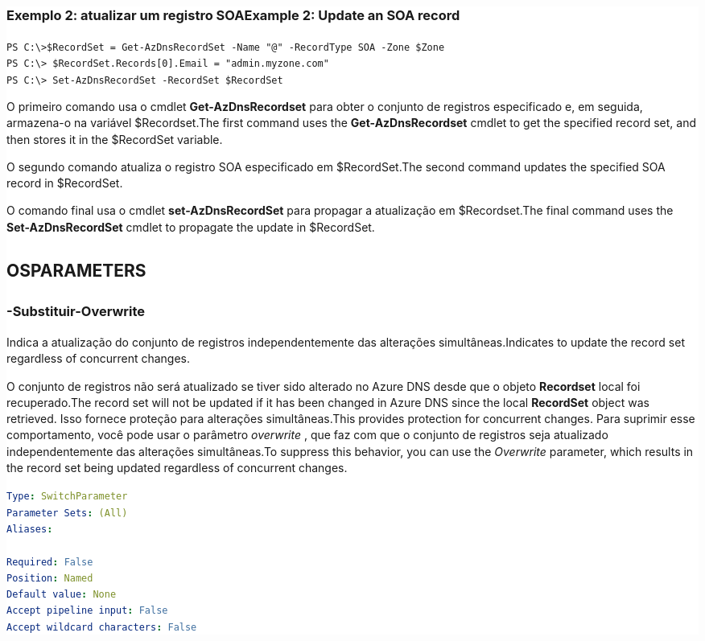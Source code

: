 ### <span data-ttu-id="0a129-117">Exemplo 2: atualizar um registro SOA</span><span class="sxs-lookup"><span data-stu-id="0a129-117">Example 2: Update an SOA record</span></span>
```
PS C:\>$RecordSet = Get-AzDnsRecordSet -Name "@" -RecordType SOA -Zone $Zone
PS C:\> $RecordSet.Records[0].Email = "admin.myzone.com"
PS C:\> Set-AzDnsRecordSet -RecordSet $RecordSet
```

<span data-ttu-id="0a129-118">O primeiro comando usa o cmdlet **Get-AzDnsRecordset** para obter o conjunto de registros especificado e, em seguida, armazena-o na variável $Recordset.</span><span class="sxs-lookup"><span data-stu-id="0a129-118">The first command uses the **Get-AzDnsRecordset** cmdlet to get the specified record set, and then stores it in the $RecordSet variable.</span></span>

<span data-ttu-id="0a129-119">O segundo comando atualiza o registro SOA especificado em $RecordSet.</span><span class="sxs-lookup"><span data-stu-id="0a129-119">The second command updates the specified SOA record in $RecordSet.</span></span>

<span data-ttu-id="0a129-120">O comando final usa o cmdlet **set-AzDnsRecordSet** para propagar a atualização em $Recordset.</span><span class="sxs-lookup"><span data-stu-id="0a129-120">The final command uses the **Set-AzDnsRecordSet** cmdlet to propagate the update in $RecordSet.</span></span>

## <span data-ttu-id="0a129-121">OS</span><span class="sxs-lookup"><span data-stu-id="0a129-121">PARAMETERS</span></span>

### <span data-ttu-id="0a129-122">-Substituir</span><span class="sxs-lookup"><span data-stu-id="0a129-122">-Overwrite</span></span>
<span data-ttu-id="0a129-123">Indica a atualização do conjunto de registros independentemente das alterações simultâneas.</span><span class="sxs-lookup"><span data-stu-id="0a129-123">Indicates to update the record set regardless of concurrent changes.</span></span>

<span data-ttu-id="0a129-124">O conjunto de registros não será atualizado se tiver sido alterado no Azure DNS desde que o objeto **Recordset** local foi recuperado.</span><span class="sxs-lookup"><span data-stu-id="0a129-124">The record set will not be updated if it has been changed in Azure DNS since the local **RecordSet** object was retrieved.</span></span>
<span data-ttu-id="0a129-125">Isso fornece proteção para alterações simultâneas.</span><span class="sxs-lookup"><span data-stu-id="0a129-125">This provides protection for concurrent changes.</span></span>
<span data-ttu-id="0a129-126">Para suprimir esse comportamento, você pode usar o parâmetro *overwrite* , que faz com que o conjunto de registros seja atualizado independentemente das alterações simultâneas.</span><span class="sxs-lookup"><span data-stu-id="0a129-126">To suppress this behavior, you can use the *Overwrite* parameter, which results in the record set being updated regardless of concurrent changes.</span></span>

```yaml
Type: SwitchParameter
Parameter Sets: (All)
Aliases: 

Required: False
Position: Named
Default value: None
Accept pipeline input: False
Accept wildcard characters: False
```
